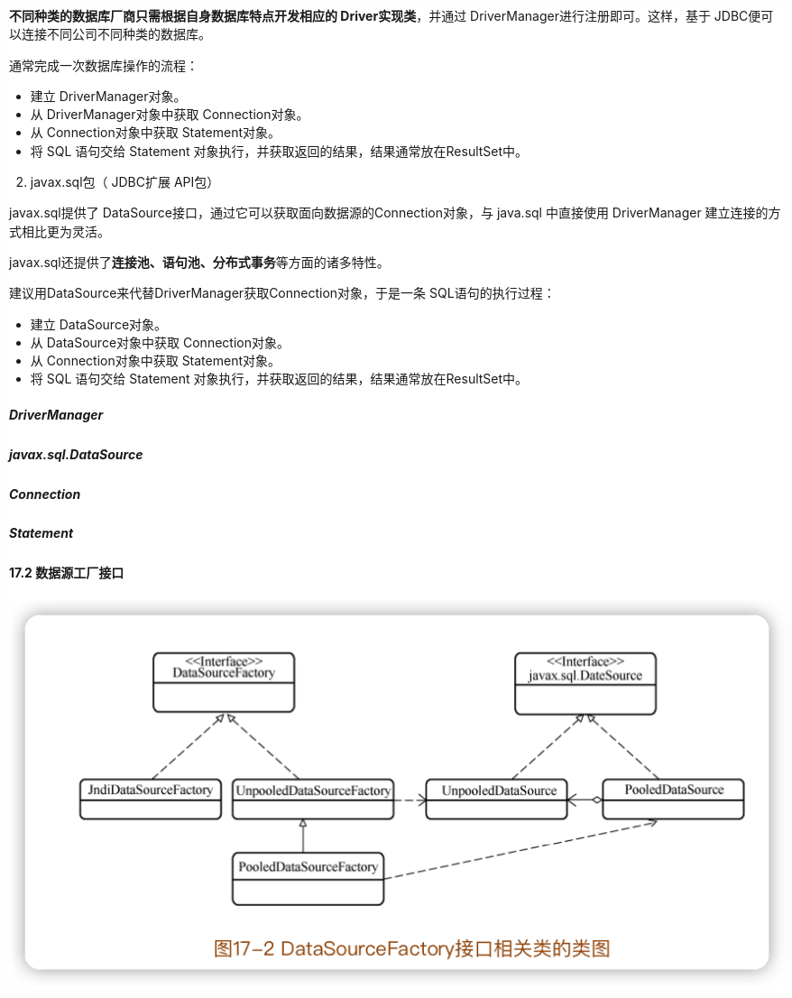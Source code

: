 
**不同种类的数据库厂商只需根据自身数据库特点开发相应的 Driver实现类**，并通过 DriverManager进行注册即可。这样，基于 JDBC便可以连接不同公司不同种类的数据库。

通常完成一次数据库操作的流程：

- 建立 DriverManager对象。
- 从 DriverManager对象中获取 Connection对象。
- 从 Connection对象中获取 Statement对象。
- 将 SQL 语句交给 Statement 对象执行，并获取返回的结果，结果通常放在ResultSet中。



2. javax.sql包（ JDBC扩展 API包）

javax.sql提供了 DataSource接口，通过它可以获取面向数据源的Connection对象，与 java.sql 中直接使用 DriverManager 建立连接的方式相比更为灵活。

javax.sql还提供了**连接池、语句池、分布式事务**等方面的诸多特性。

建议用DataSource来代替DriverManager获取Connection对象，于是一条 SQL语句的执行过程：

- 建立 DataSource对象。
- 从 DataSource对象中获取 Connection对象。
- 从 Connection对象中获取 Statement对象。
- 将 SQL 语句交给 Statement 对象执行，并获取返回的结果，结果通常放在ResultSet中。

##### DriverManager



##### javax.sql.DataSource



##### Connection



##### Statement



#### 17.2 数据源工厂接口

![](images/image-20220722220735941.png)
